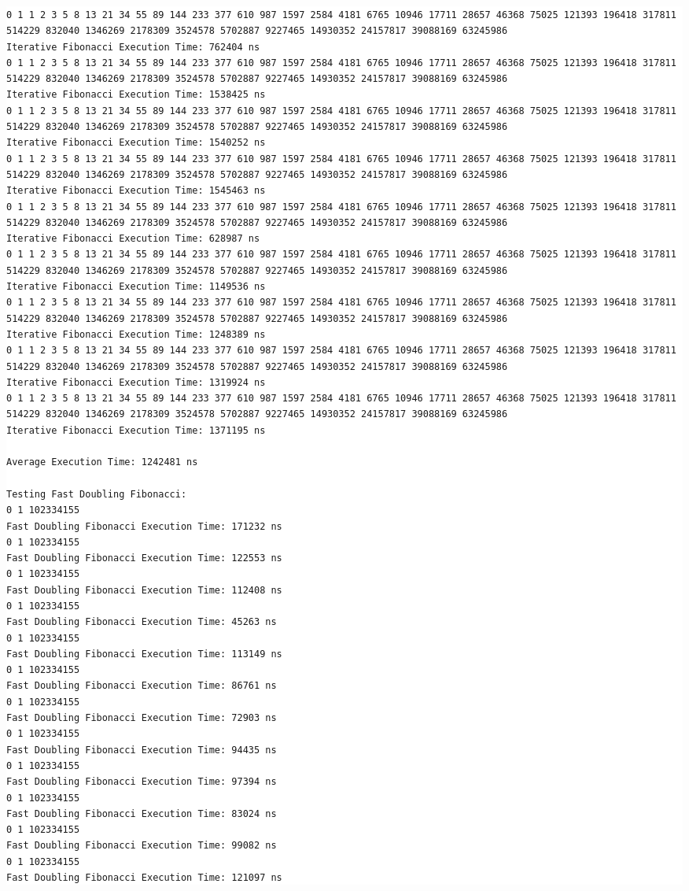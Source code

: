    0 1 1 2 3 5 8 13 21 34 55 89 144 233 377 610 987 1597 2584 4181 6765 10946 17711 28657 46368 75025 121393 196418 317811 514229 832040 1346269 2178309 3524578 5702887 9227465 14930352 24157817 39088169 63245986 
    Iterative Fibonacci Execution Time: 762404 ns
    0 1 1 2 3 5 8 13 21 34 55 89 144 233 377 610 987 1597 2584 4181 6765 10946 17711 28657 46368 75025 121393 196418 317811 514229 832040 1346269 2178309 3524578 5702887 9227465 14930352 24157817 39088169 63245986 
    Iterative Fibonacci Execution Time: 1538425 ns
    0 1 1 2 3 5 8 13 21 34 55 89 144 233 377 610 987 1597 2584 4181 6765 10946 17711 28657 46368 75025 121393 196418 317811 514229 832040 1346269 2178309 3524578 5702887 9227465 14930352 24157817 39088169 63245986 
    Iterative Fibonacci Execution Time: 1540252 ns
    0 1 1 2 3 5 8 13 21 34 55 89 144 233 377 610 987 1597 2584 4181 6765 10946 17711 28657 46368 75025 121393 196418 317811 514229 832040 1346269 2178309 3524578 5702887 9227465 14930352 24157817 39088169 63245986 
    Iterative Fibonacci Execution Time: 1545463 ns
    0 1 1 2 3 5 8 13 21 34 55 89 144 233 377 610 987 1597 2584 4181 6765 10946 17711 28657 46368 75025 121393 196418 317811 514229 832040 1346269 2178309 3524578 5702887 9227465 14930352 24157817 39088169 63245986 
    Iterative Fibonacci Execution Time: 628987 ns
    0 1 1 2 3 5 8 13 21 34 55 89 144 233 377 610 987 1597 2584 4181 6765 10946 17711 28657 46368 75025 121393 196418 317811 514229 832040 1346269 2178309 3524578 5702887 9227465 14930352 24157817 39088169 63245986 
    Iterative Fibonacci Execution Time: 1149536 ns
    0 1 1 2 3 5 8 13 21 34 55 89 144 233 377 610 987 1597 2584 4181 6765 10946 17711 28657 46368 75025 121393 196418 317811 514229 832040 1346269 2178309 3524578 5702887 9227465 14930352 24157817 39088169 63245986 
    Iterative Fibonacci Execution Time: 1248389 ns
    0 1 1 2 3 5 8 13 21 34 55 89 144 233 377 610 987 1597 2584 4181 6765 10946 17711 28657 46368 75025 121393 196418 317811 514229 832040 1346269 2178309 3524578 5702887 9227465 14930352 24157817 39088169 63245986 
    Iterative Fibonacci Execution Time: 1319924 ns
    0 1 1 2 3 5 8 13 21 34 55 89 144 233 377 610 987 1597 2584 4181 6765 10946 17711 28657 46368 75025 121393 196418 317811 514229 832040 1346269 2178309 3524578 5702887 9227465 14930352 24157817 39088169 63245986 
    Iterative Fibonacci Execution Time: 1371195 ns
    
    Average Execution Time: 1242481 ns
    
    Testing Fast Doubling Fibonacci:
    0 1 102334155 
    Fast Doubling Fibonacci Execution Time: 171232 ns
    0 1 102334155 
    Fast Doubling Fibonacci Execution Time: 122553 ns
    0 1 102334155 
    Fast Doubling Fibonacci Execution Time: 112408 ns
    0 1 102334155 
    Fast Doubling Fibonacci Execution Time: 45263 ns
    0 1 102334155 
    Fast Doubling Fibonacci Execution Time: 113149 ns
    0 1 102334155 
    Fast Doubling Fibonacci Execution Time: 86761 ns
    0 1 102334155 
    Fast Doubling Fibonacci Execution Time: 72903 ns
    0 1 102334155 
    Fast Doubling Fibonacci Execution Time: 94435 ns
    0 1 102334155 
    Fast Doubling Fibonacci Execution Time: 97394 ns
    0 1 102334155 
    Fast Doubling Fibonacci Execution Time: 83024 ns
    0 1 102334155 
    Fast Doubling Fibonacci Execution Time: 99082 ns
    0 1 102334155 
    Fast Doubling Fibonacci Execution Time: 121097 ns
    